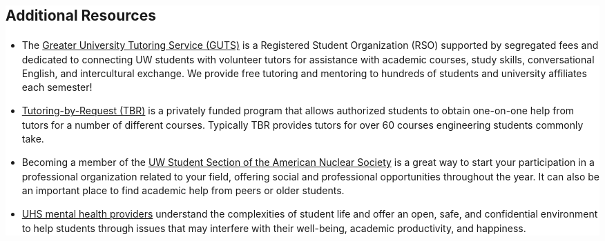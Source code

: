 ## Additional Resources

* The [Greater University Tutoring Service (GUTS)](http://www.guts.wisc.edu/)
  is a Registered Student Organization (RSO) supported by segregated fees and
  dedicated to connecting UW students with volunteer tutors for assistance
  with academic courses, study skills, conversational English, and
  intercultural exchange. We provide free tutoring and mentoring to hundreds
  of students and university affiliates each semester!

* [Tutoring-by-Request
  (TBR)](https://www.engr.wisc.edu/academics/student-services/ulc/tutoring-by-request/)
  is a privately funded program that allows authorized students to obtain
  one-on-one help from tutors for a number of different courses. Typically TBR
  provides tutors for over 60 courses engineering students commonly take.

* Becoming a member of the [UW Student Section of the American Nuclear
  Society](http://www.atomicbadger.org/) is a great way to start your
  participation in a professional organization related to your field, offering
  social and professional opportunities throughout the year.  It can also be
  an important place to find academic help from peers or older students.

* [UHS mental health providers](https://www.uhs.wisc.edu/mental-health/)
  understand the complexities of student life and offer an open, safe, and
  confidential environment to help students through issues that may interfere
  with their well-being, academic productivity, and happiness.
